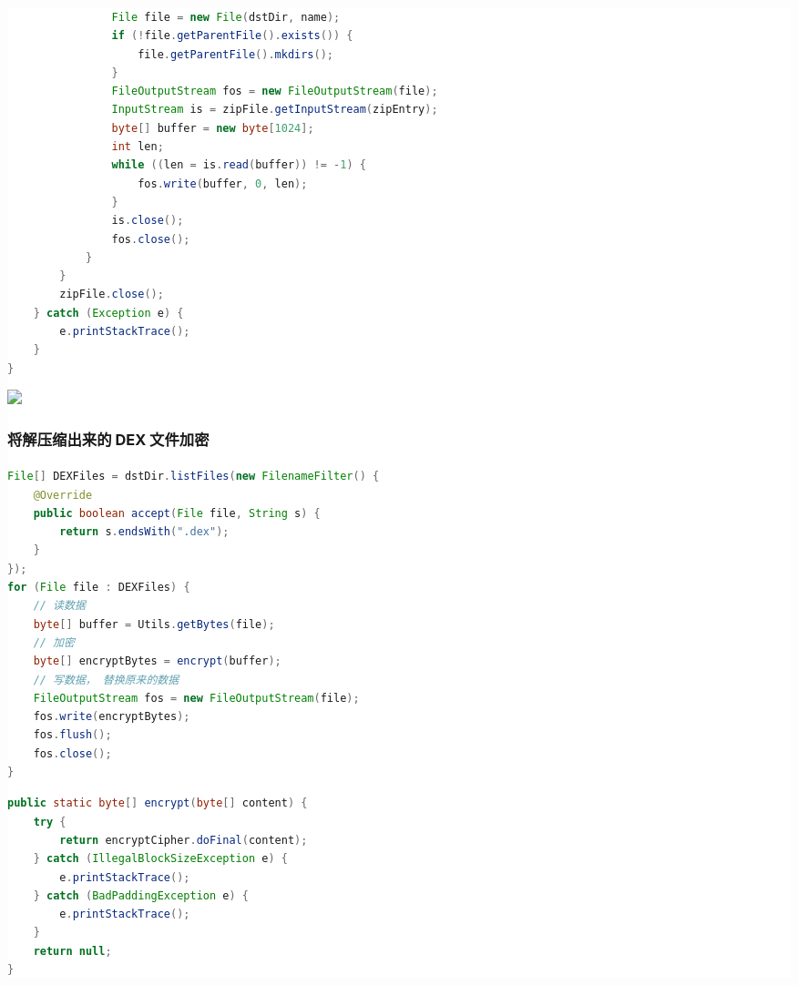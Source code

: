 ```java
				File file = new File(dstDir, name);
				if (!file.getParentFile().exists()) {
					file.getParentFile().mkdirs();
				}
				FileOutputStream fos = new FileOutputStream(file);
				InputStream is = zipFile.getInputStream(zipEntry);
				byte[] buffer = new byte[1024];
				int len;
				while ((len = is.read(buffer)) != -1) {
					fos.write(buffer, 0, len);
				}
				is.close();
				fos.close();
			}
		}
		zipFile.close();
	} catch (Exception e) {
		e.printStackTrace();
	}
}
```
![](https://weichao-io-1257283924.cos.ap-beijing.myqcloud.com/qldownload/APK-%E6%96%87%E4%BB%B6%E5%8A%A0%E5%9B%BA/6.png)

### **将解压缩出来的 DEX 文件加密**
```java
File[] DEXFiles = dstDir.listFiles(new FilenameFilter() {
	@Override
	public boolean accept(File file, String s) {
		return s.endsWith(".dex");
	}
});
for (File file : DEXFiles) {
	// 读数据
	byte[] buffer = Utils.getBytes(file);
	// 加密
	byte[] encryptBytes = encrypt(buffer);
	// 写数据， 替换原来的数据
	FileOutputStream fos = new FileOutputStream(file);
	fos.write(encryptBytes);
	fos.flush();
	fos.close();
}
```

```java
public static byte[] encrypt(byte[] content) {
	try {
		return encryptCipher.doFinal(content);
	} catch (IllegalBlockSizeException e) {
		e.printStackTrace();
	} catch (BadPaddingException e) {
		e.printStackTrace();
	}
	return null;
}
```
